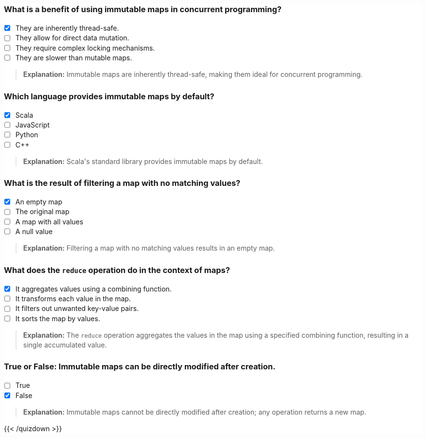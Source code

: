### What is a benefit of using immutable maps in concurrent programming?

- [x] They are inherently thread-safe.
- [ ] They allow for direct data mutation.
- [ ] They require complex locking mechanisms.
- [ ] They are slower than mutable maps.

> **Explanation:** Immutable maps are inherently thread-safe, making them ideal for concurrent programming.

### Which language provides immutable maps by default?

- [x] Scala
- [ ] JavaScript
- [ ] Python
- [ ] C++

> **Explanation:** Scala's standard library provides immutable maps by default.

### What is the result of filtering a map with no matching values?

- [x] An empty map
- [ ] The original map
- [ ] A map with all values
- [ ] A null value

> **Explanation:** Filtering a map with no matching values results in an empty map.

### What does the `reduce` operation do in the context of maps?

- [x] It aggregates values using a combining function.
- [ ] It transforms each value in the map.
- [ ] It filters out unwanted key-value pairs.
- [ ] It sorts the map by values.

> **Explanation:** The `reduce` operation aggregates the values in the map using a specified combining function, resulting in a single accumulated value.

### True or False: Immutable maps can be directly modified after creation.

- [ ] True
- [x] False

> **Explanation:** Immutable maps cannot be directly modified after creation; any operation returns a new map.

{{< /quizdown >}}
